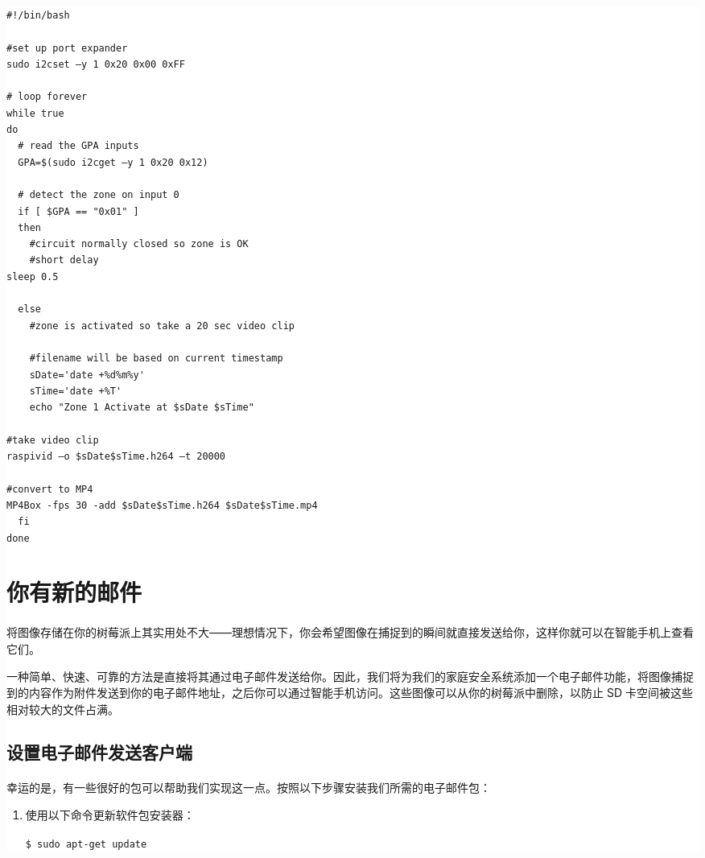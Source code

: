 ```
#!/bin/bash

#set up port expander 
sudo i2cset –y 1 0x20 0x00 0xFF

# loop forever
while true
do
  # read the GPA inputs
  GPA=$(sudo i2cget –y 1 0x20 0x12)

  # detect the zone on input 0
  if [ $GPA == "0x01" ]
  then
    #circuit normally closed so zone is OK
    #short delay
sleep 0.5

  else
    #zone is activated so take a 20 sec video clip

    #filename will be based on current timestamp
    sDate='date +%d%m%y'
    sTime='date +%T'
    echo "Zone 1 Activate at $sDate $sTime"

#take video clip
raspivid –o $sDate$sTime.h264 –t 20000

#convert to MP4
MP4Box -fps 30 -add $sDate$sTime.h264 $sDate$sTime.mp4
  fi
done
```

# 你有新的邮件

将图像存储在你的树莓派上其实用处不大——理想情况下，你会希望图像在捕捉到的瞬间就直接发送给你，这样你就可以在智能手机上查看它们。

一种简单、快速、可靠的方法是直接将其通过电子邮件发送给你。因此，我们将为我们的家庭安全系统添加一个电子邮件功能，将图像捕捉到的内容作为附件发送到你的电子邮件地址，之后你可以通过智能手机访问。这些图像可以从你的树莓派中删除，以防止 SD 卡空间被这些相对较大的文件占满。

## 设置电子邮件发送客户端

幸运的是，有一些很好的包可以帮助我们实现这一点。按照以下步骤安装我们所需的电子邮件包：

1.  使用以下命令更新软件包安装器：

    ```
    $ sudo apt-get update
